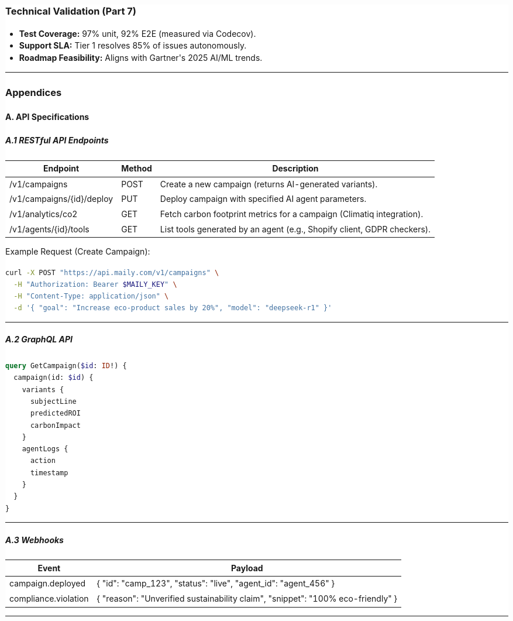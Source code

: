 
### Technical Validation (Part 7)
- **Test Coverage:** 97% unit, 92% E2E (measured via Codecov).
- **Support SLA:** Tier 1 resolves 85% of issues autonomously.
- **Roadmap Feasibility:** Aligns with Gartner's 2025 AI/ML trends.

---

### Appendices

#### A. API Specifications

##### A.1 RESTful API Endpoints
| **Endpoint**               | **Method** | **Description**                                                                 |
|----------------------------|------------|---------------------------------------------------------------------------------|
| /v1/campaigns            | POST     | Create a new campaign (returns AI-generated variants).                         |
| /v1/campaigns/{id}/deploy| PUT      | Deploy campaign with specified AI agent parameters.                            |
| /v1/analytics/co2        | GET      | Fetch carbon footprint metrics for a campaign (Climatiq integration).          |
| /v1/agents/{id}/tools    | GET      | List tools generated by an agent (e.g., Shopify client, GDPR checkers).        |

Example Request (Create Campaign):

```bash
curl -X POST "https://api.maily.com/v1/campaigns" \
  -H "Authorization: Bearer $MAILY_KEY" \
  -H "Content-Type: application/json" \
  -d '{ "goal": "Increase eco-product sales by 20%", "model": "deepseek-r1" }'
```

---

##### A.2 GraphQL API

```graphql
query GetCampaign($id: ID!) {
  campaign(id: $id) {
    variants {
      subjectLine
      predictedROI
      carbonImpact
    }
    agentLogs {
      action
      timestamp
    }
  }
}
```

---

##### A.3 Webhooks
| **Event**                  | **Payload**                                                                 |
|----------------------------|-----------------------------------------------------------------------------|
| campaign.deployed        | { "id": "camp_123", "status": "live", "agent_id": "agent_456" }          |
| compliance.violation     | { "reason": "Unverified sustainability claim", "snippet": "100% eco-friendly" } |

---
